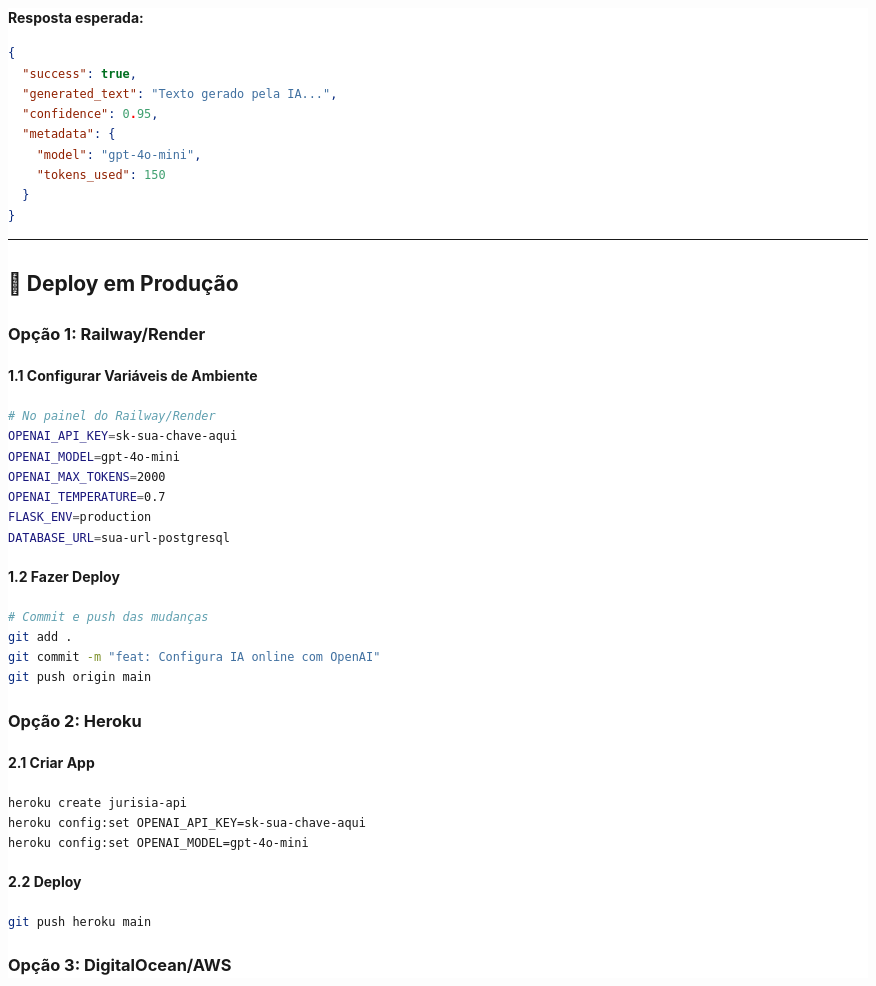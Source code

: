 **Resposta esperada:**
```json
{
  "success": true,
  "generated_text": "Texto gerado pela IA...",
  "confidence": 0.95,
  "metadata": {
    "model": "gpt-4o-mini",
    "tokens_used": 150
  }
}
```

---

## 🚀 Deploy em Produção

### **Opção 1: Railway/Render**

#### 1.1 Configurar Variáveis de Ambiente
```bash
# No painel do Railway/Render
OPENAI_API_KEY=sk-sua-chave-aqui
OPENAI_MODEL=gpt-4o-mini
OPENAI_MAX_TOKENS=2000
OPENAI_TEMPERATURE=0.7
FLASK_ENV=production
DATABASE_URL=sua-url-postgresql
```

#### 1.2 Fazer Deploy
```bash
# Commit e push das mudanças
git add .
git commit -m "feat: Configura IA online com OpenAI"
git push origin main
```

### **Opção 2: Heroku**

#### 2.1 Criar App
```bash
heroku create jurisia-api
heroku config:set OPENAI_API_KEY=sk-sua-chave-aqui
heroku config:set OPENAI_MODEL=gpt-4o-mini
```

#### 2.2 Deploy
```bash
git push heroku main
```

### **Opção 3: DigitalOcean/AWS**

